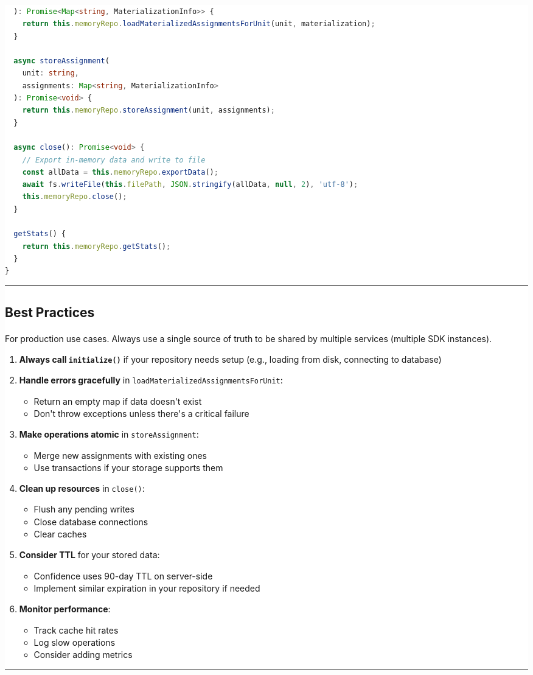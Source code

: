 ```typescript
  ): Promise<Map<string, MaterializationInfo>> {
    return this.memoryRepo.loadMaterializedAssignmentsForUnit(unit, materialization);
  }

  async storeAssignment(
    unit: string,
    assignments: Map<string, MaterializationInfo>
  ): Promise<void> {
    return this.memoryRepo.storeAssignment(unit, assignments);
  }

  async close(): Promise<void> {
    // Export in-memory data and write to file
    const allData = this.memoryRepo.exportData();
    await fs.writeFile(this.filePath, JSON.stringify(allData, null, 2), 'utf-8');
    this.memoryRepo.close();
  }

  getStats() {
    return this.memoryRepo.getStats();
  }
}
```

---

## Best Practices

For production use cases. Always use a single source of truth to be shared by multiple services (multiple SDK instances).

1. **Always call `initialize()`** if your repository needs setup (e.g., loading from disk, connecting to database)

2. **Handle errors gracefully** in `loadMaterializedAssignmentsForUnit`:
   - Return an empty map if data doesn't exist
   - Don't throw exceptions unless there's a critical failure

3. **Make operations atomic** in `storeAssignment`:
   - Merge new assignments with existing ones
   - Use transactions if your storage supports them

4. **Clean up resources** in `close()`:
   - Flush any pending writes
   - Close database connections
   - Clear caches

5. **Consider TTL** for your stored data:
   - Confidence uses 90-day TTL on server-side
   - Implement similar expiration in your repository if needed

6. **Monitor performance**:
   - Track cache hit rates
   - Log slow operations
   - Consider adding metrics

---